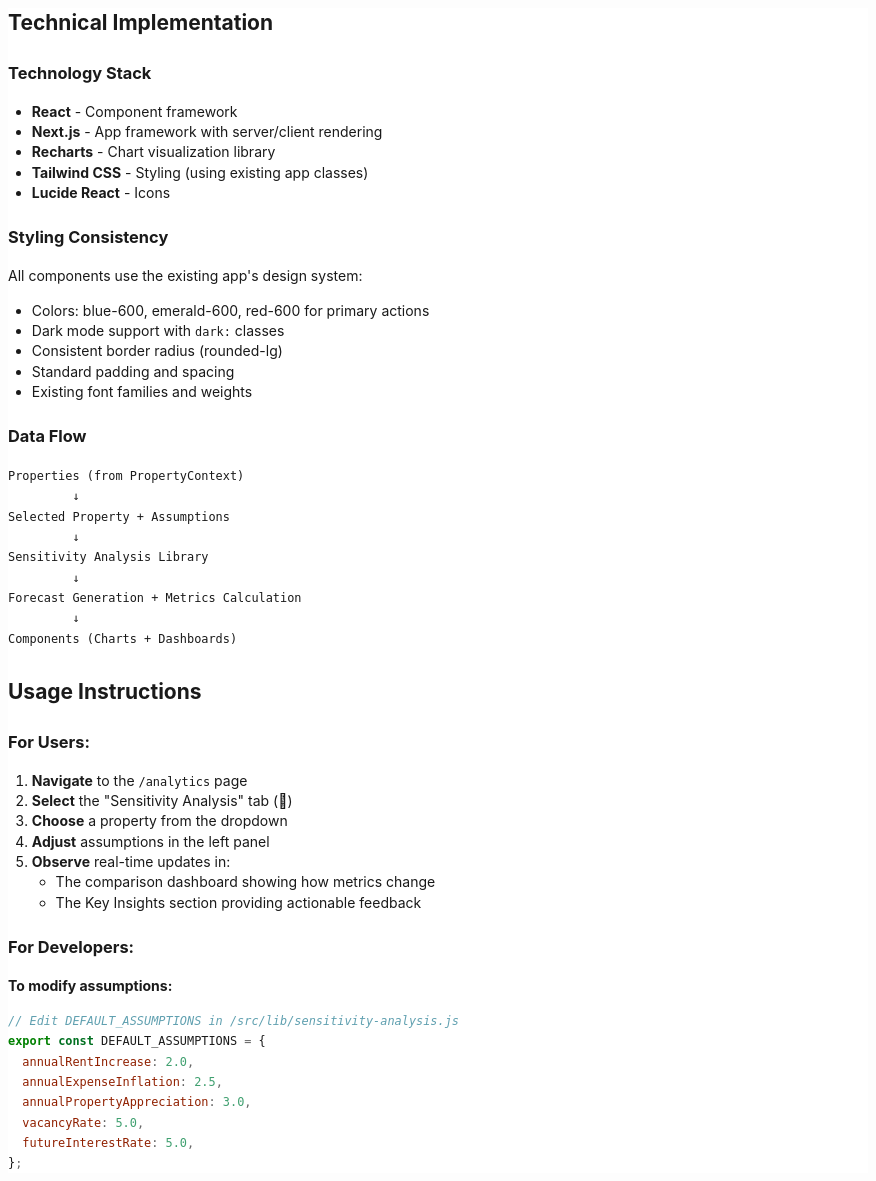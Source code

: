 ## Technical Implementation

### Technology Stack
- **React** - Component framework
- **Next.js** - App framework with server/client rendering
- **Recharts** - Chart visualization library
- **Tailwind CSS** - Styling (using existing app classes)
- **Lucide React** - Icons

### Styling Consistency
All components use the existing app's design system:
- Colors: blue-600, emerald-600, red-600 for primary actions
- Dark mode support with `dark:` classes
- Consistent border radius (rounded-lg)
- Standard padding and spacing
- Existing font families and weights

### Data Flow
```
Properties (from PropertyContext)
         ↓
Selected Property + Assumptions
         ↓
Sensitivity Analysis Library
         ↓
Forecast Generation + Metrics Calculation
         ↓
Components (Charts + Dashboards)
```

## Usage Instructions

### For Users:

1. **Navigate** to the `/analytics` page
2. **Select** the "Sensitivity Analysis" tab (🎯)
3. **Choose** a property from the dropdown
4. **Adjust** assumptions in the left panel
5. **Observe** real-time updates in:
   - The comparison dashboard showing how metrics change
   - The Key Insights section providing actionable feedback

### For Developers:

**To modify assumptions:**
```javascript
// Edit DEFAULT_ASSUMPTIONS in /src/lib/sensitivity-analysis.js
export const DEFAULT_ASSUMPTIONS = {
  annualRentIncrease: 2.0,
  annualExpenseInflation: 2.5,
  annualPropertyAppreciation: 3.0,
  vacancyRate: 5.0,
  futureInterestRate: 5.0,
};
```
